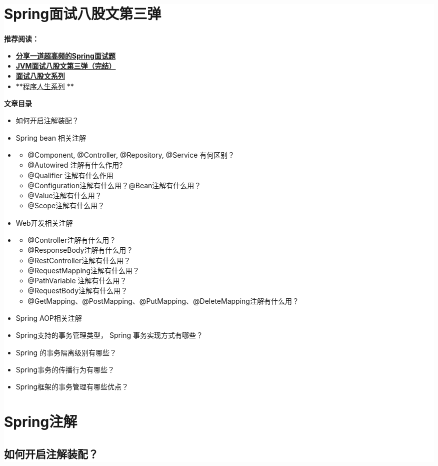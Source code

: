 # Spring面试八股文第三弹



**推荐阅读：**

- **[分享一道超高频的Spring面试题](http://mp.weixin.qq.com/s?__biz=MzA4NjU1MzA2MQ==&mid=2647726356&idx=1&sn=d07513d03bb189d57313c22b5f7ae04c&chksm=87e3419eb094c888dceb5da1e9e61b4b0dfde2de61f90ac21fdf13f64583f06ef7ad533d37a9&scene=21#wechat_redirect)**
- **[JVM面试八股文第三弹（完结）](http://mp.weixin.qq.com/s?__biz=MzA4NjU1MzA2MQ==&mid=2647726128&idx=1&sn=64b1f854ad6aa2ae62bddd5343e495a6&chksm=87e340bab094c9ac51f046e2b8ad1cca46b661fc2d74b3ed398ed003f66c384a8dc4b7bf82c9&scene=21#wechat_redirect)**
- **[面试八股文系列](https://mp.weixin.qq.com/mp/appmsgalbum?__biz=MzA4NjU1MzA2MQ==&action=getalbum&album_id=1966226418825035778#wechat_redirect)**
- **[程序人生系列](https://mp.weixin.qq.com/mp/appmsgalbum?__biz=MzA4NjU1MzA2MQ==&action=getalbum&album_id=1816486914183512067#wechat_redirect)
  **

**文章目录**

- 如何开启注解装配？

- Spring bean 相关注解

- - @Component, @Controller, @Repository, @Service 有何区别？
  - @Autowired 注解有什么作用?
  - @Qualifier 注解有什么作用
  - @Configuration注解有什么用？@Bean注解有什么用？
  - @Value注解有什么用？
  - @Scope注解有什么用？

- Web开发相关注解

- - @Controller注解有什么用？
  - @ResponseBody注解有什么用？
  - @RestController注解有什么用？
  - @RequestMapping注解有什么用？
  - @PathVariable 注解有什么用？
  - @RequestBody注解有什么用？
  - @GetMapping、@PostMapping、@PutMapping、@DeleteMapping注解有什么用？

- Spring AOP相关注解

- Spring支持的事务管理类型， Spring 事务实现方式有哪些？

- Spring 的事务隔离级别有哪些？

- Spring事务的传播行为有哪些？

- Spring框架的事务管理有哪些优点？



# Spring注解

## 如何开启注解装配？
